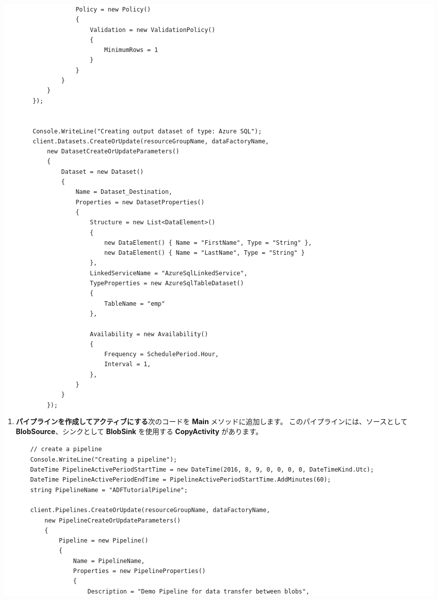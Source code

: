                         Policy = new Policy()
                        {
                            Validation = new ValidationPolicy()
                            {
                                MinimumRows = 1
                            }
                        }
                    }
                }
            });


            Console.WriteLine("Creating output dataset of type: Azure SQL");
            client.Datasets.CreateOrUpdate(resourceGroupName, dataFactoryName,
                new DatasetCreateOrUpdateParameters()
                {
                    Dataset = new Dataset()
                    {
                        Name = Dataset_Destination,
                        Properties = new DatasetProperties()
                        {
                            Structure = new List<DataElement>()
                            {
                                new DataElement() { Name = "FirstName", Type = "String" },
                                new DataElement() { Name = "LastName", Type = "String" }
                            },
                            LinkedServiceName = "AzureSqlLinkedService",
                            TypeProperties = new AzureSqlTableDataset()
                            {
                                TableName = "emp"
                            },

                            Availability = new Availability()
                            {
                                Frequency = SchedulePeriod.Hour,
                                Interval = 1,
                            },
                        }
                    }
                });

1. **パイプラインを作成してアクティブにする**次のコードを **Main** メソッドに追加します。 このパイプラインには、ソースとして **BlobSource**、シンクとして **BlobSink** を使用する **CopyActivity** があります。
   
           // create a pipeline
           Console.WriteLine("Creating a pipeline");
           DateTime PipelineActivePeriodStartTime = new DateTime(2016, 8, 9, 0, 0, 0, 0, DateTimeKind.Utc);
           DateTime PipelineActivePeriodEndTime = PipelineActivePeriodStartTime.AddMinutes(60);
           string PipelineName = "ADFTutorialPipeline";
   
           client.Pipelines.CreateOrUpdate(resourceGroupName, dataFactoryName,
               new PipelineCreateOrUpdateParameters()
               {
                   Pipeline = new Pipeline()
                   {
                       Name = PipelineName,
                       Properties = new PipelineProperties()
                       {
                           Description = "Demo Pipeline for data transfer between blobs",
   